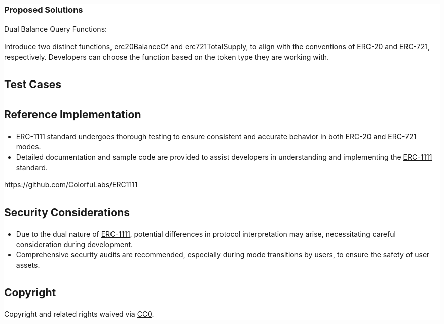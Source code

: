 ### Proposed Solutions

Dual Balance Query Functions:

Introduce two distinct functions, erc20BalanceOf and erc721TotalSupply, to align with the conventions of [ERC-20](./erc-20.md) and [ERC-721](./erc-721.md), respectively. Developers can choose the function based on the token type they are working with.

## Test Cases


## Reference Implementation

- [ERC-1111](./erc-1111.md) standard undergoes thorough testing to ensure consistent and accurate behavior in both [ERC-20](./erc-20.md) and [ERC-721](./erc-721.md) modes.
- Detailed documentation and sample code are provided to assist developers in understanding and implementing the [ERC-1111](./erc-1111.md) standard.

https://github.com/ColorfuLabs/ERC1111

## Security Considerations

- Due to the dual nature of [ERC-1111](./erc-1111.md), potential differences in protocol interpretation may arise, necessitating careful consideration during development.
- Comprehensive security audits are recommended, especially during mode transitions by users, to ensure the safety of user assets.


## Copyright

Copyright and related rights waived via [CC0](../LICENSE.md).

